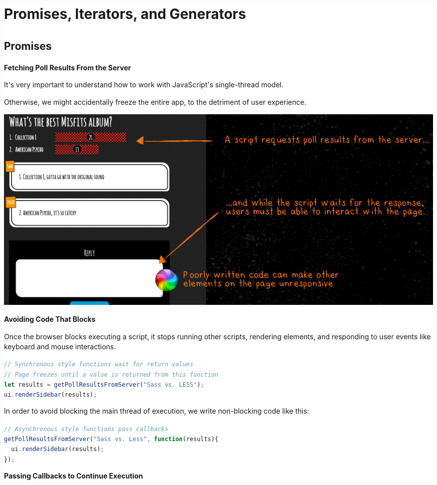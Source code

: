 # Promises, Iterators, and Generators

## Promises

**Fetching Poll Results From the Server**

It's very important to understand how to work with JavaScript's single-thread model.

Otherwise, we might accidentally freeze the entire app, to the detriment of user experience.

![fetching-poll-results-from-the-server](/images/fetching-poll-results-from-the-server.png)

**Avoiding Code That Blocks**

Once the browser blocks executing a script, it stops running other scripts, rendering elements, and responding to user events like keyboard and mouse interactions.

```javascript
// Synchronous style functions wait for return values
// Page freezes until a value is returned from this function
let results = getPollResultsFromServer("Sass vs. LESS");
ui.renderSidebar(results);
```

In order to avoid blocking the main thread of execution, we write non-blocking code like this:

```javascript
// Asynchronous style functions pass callbacks
getPollResultsFromServer("Sass vs. Less", function(results){
  ui.renderSidebar(results);
});
```

**Passing Callbacks to Continue Execution**

